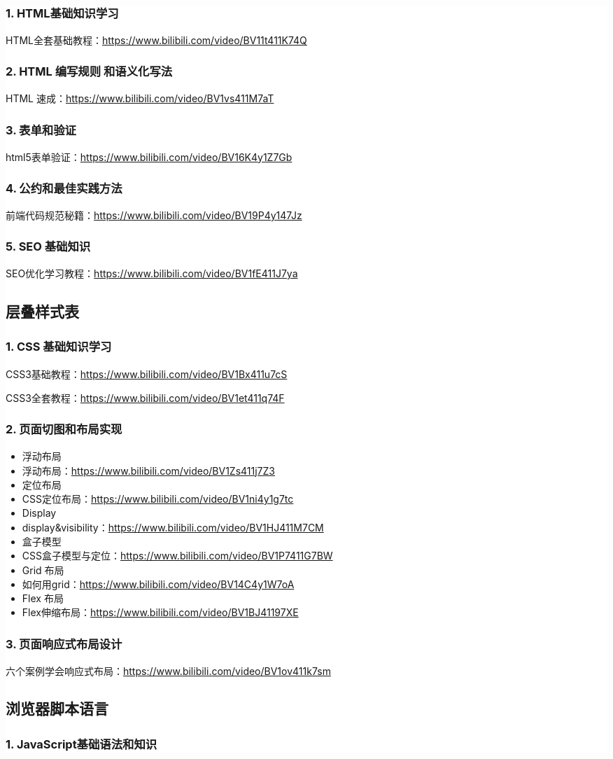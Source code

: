 ### 1. HTML基础知识学习

HTML全套基础教程：https://www.bilibili.com/video/BV11t411K74Q

### 2. HTML 编写规则 和语义化写法

HTML 速成：https://www.bilibili.com/video/BV1vs411M7aT

### 3. 表单和验证

html5表单验证：https://www.bilibili.com/video/BV16K4y1Z7Gb

### 4. 公约和最佳实践方法

前端代码规范秘籍：https://www.bilibili.com/video/BV19P4y147Jz

### 5. SEO 基础知识

SEO优化学习教程：https://www.bilibili.com/video/BV1fE411J7ya



## 层叠样式表
### 1. CSS 基础知识学习

CSS3基础教程：https://www.bilibili.com/video/BV1Bx411u7cS

CSS3全套教程：https://www.bilibili.com/video/BV1et411q74F

### 2. 页面切图和布局实现

* 浮动布局
* 浮动布局：https://www.bilibili.com/video/BV1Zs411j7Z3
* 定位布局
* CSS定位布局：https://www.bilibili.com/video/BV1ni4y1g7tc
* Display
* display&visibility：https://www.bilibili.com/video/BV1HJ411M7CM
* 盒子模型
* CSS盒子模型与定位：https://www.bilibili.com/video/BV1P7411G7BW
* Grid 布局
* 如何用grid：https://www.bilibili.com/video/BV14C4y1W7oA
* Flex 布局
* Flex伸缩布局：https://www.bilibili.com/video/BV1BJ41197XE

### 3. 页面响应式布局设计

六个案例学会响应式布局：https://www.bilibili.com/video/BV1ov411k7sm


## 浏览器脚本语言
### 1. JavaScript基础语法和知识
